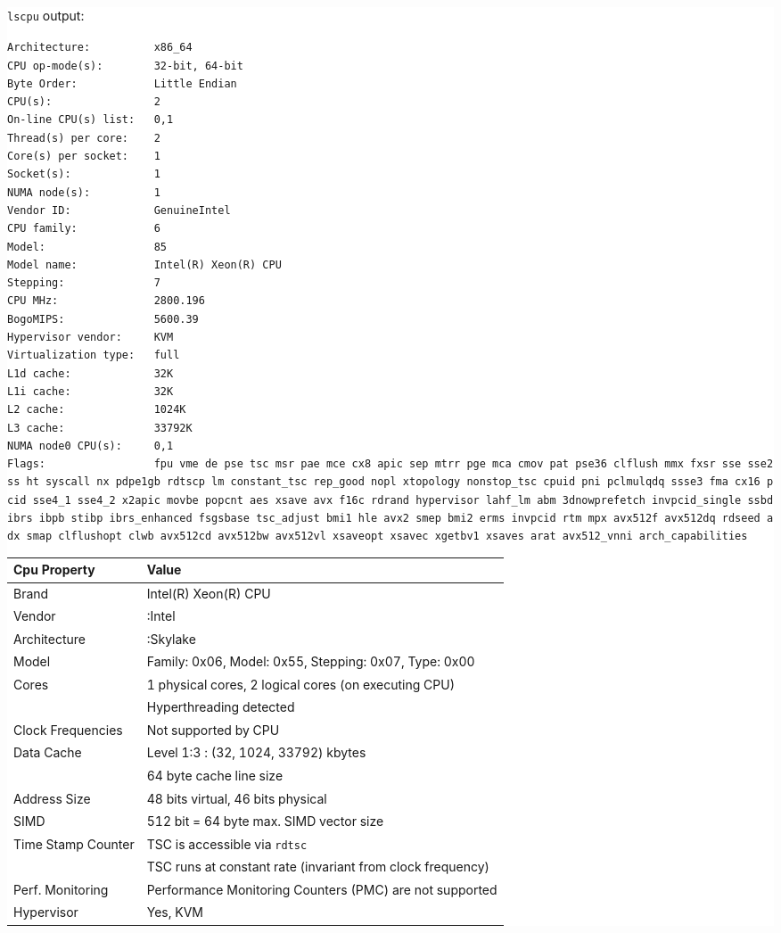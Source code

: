 `lscpu` output:

    Architecture:          x86_64
    CPU op-mode(s):        32-bit, 64-bit
    Byte Order:            Little Endian
    CPU(s):                2
    On-line CPU(s) list:   0,1
    Thread(s) per core:    2
    Core(s) per socket:    1
    Socket(s):             1
    NUMA node(s):          1
    Vendor ID:             GenuineIntel
    CPU family:            6
    Model:                 85
    Model name:            Intel(R) Xeon(R) CPU
    Stepping:              7
    CPU MHz:               2800.196
    BogoMIPS:              5600.39
    Hypervisor vendor:     KVM
    Virtualization type:   full
    L1d cache:             32K
    L1i cache:             32K
    L2 cache:              1024K
    L3 cache:              33792K
    NUMA node0 CPU(s):     0,1
    Flags:                 fpu vme de pse tsc msr pae mce cx8 apic sep mtrr pge mca cmov pat pse36 clflush mmx fxsr sse sse2 ss ht syscall nx pdpe1gb rdtscp lm constant_tsc rep_good nopl xtopology nonstop_tsc cpuid pni pclmulqdq ssse3 fma cx16 pcid sse4_1 sse4_2 x2apic movbe popcnt aes xsave avx f16c rdrand hypervisor lahf_lm abm 3dnowprefetch invpcid_single ssbd ibrs ibpb stibp ibrs_enhanced fsgsbase tsc_adjust bmi1 hle avx2 smep bmi2 erms invpcid rtm mpx avx512f avx512dq rdseed adx smap clflushopt clwb avx512cd avx512bw avx512vl xsaveopt xsavec xgetbv1 xsaves arat avx512_vnni arch_capabilities
    

| Cpu Property       | Value                                                      |
|:------------------ |:---------------------------------------------------------- |
| Brand              | Intel(R) Xeon(R) CPU                                       |
| Vendor             | :Intel                                                     |
| Architecture       | :Skylake                                                   |
| Model              | Family: 0x06, Model: 0x55, Stepping: 0x07, Type: 0x00      |
| Cores              | 1 physical cores, 2 logical cores (on executing CPU)       |
|                    | Hyperthreading detected                                    |
| Clock Frequencies  | Not supported by CPU                                       |
| Data Cache         | Level 1:3 : (32, 1024, 33792) kbytes                       |
|                    | 64 byte cache line size                                    |
| Address Size       | 48 bits virtual, 46 bits physical                          |
| SIMD               | 512 bit = 64 byte max. SIMD vector size                    |
| Time Stamp Counter | TSC is accessible via `rdtsc`                              |
|                    | TSC runs at constant rate (invariant from clock frequency) |
| Perf. Monitoring   | Performance Monitoring Counters (PMC) are not supported    |
| Hypervisor         | Yes, KVM                                                   |

